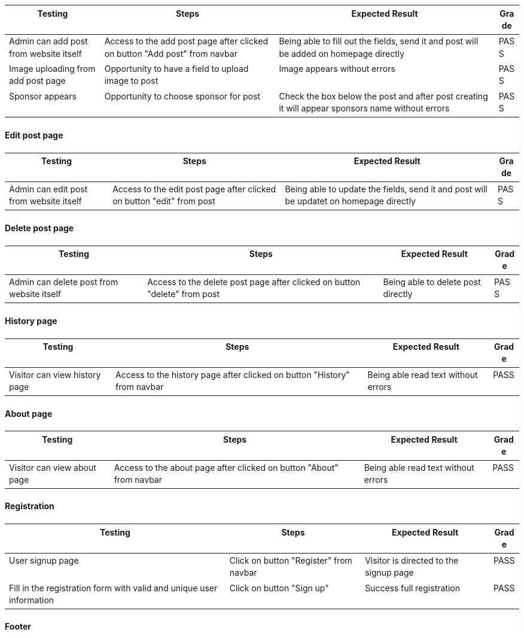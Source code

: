 | Testing  | Steps | Expected Result | Grade |  
| - | - | - | - |
| Admin can add post from website itself | Access to the add post page after clicked on button "Add post" from navbar | Being able to fill out the fields, send it and post will be added on homepage directly | PASS |
| Image uploading from add post page | Opportunity to have a field to upload image to post | Image appears without errors | PASS |
| Sponsor appears | Opportunity to choose sponsor for post | Сheck the box below the post and after post creating it will appear sponsors name without errors | PASS |

#### Edit post page

| Testing  | Steps | Expected Result | Grade |  
| - | - | - | - |
| Admin can edit post from website itself | Access to the edit post page after clicked on button "edit" from post | Being able to update the fields, send it and post will be updatet on homepage directly | PASS |

#### Delete post page

| Testing  | Steps | Expected Result | Grade |  
| - | - | - | - |
| Admin can delete post from website itself | Access to the delete post page after clicked on button "delete" from post | Being able to delete post directly | PASS |

#### History page

| Testing  | Steps | Expected Result | Grade |  
| - | - | - | - |
| Visitor can view history page | Access to the history page after clicked on button "History" from navbar | Being able read text without errors | PASS |

#### About page

| Testing  | Steps | Expected Result | Grade |  
| - | - | - | - |
| Visitor can view about page | Access to the about page after clicked on button "About" from navbar | Being able read text without errors | PASS |

#### Registration 

| Testing  | Steps | Expected Result | Grade |  
| - | - | - | - |
| User signup page | Click on button "Register" from navbar | Visitor is directed to the signup page | PASS |
| Fill in the registration form with valid and unique user information | Click on button "Sign up" | Success full registration | PASS |

#### Footer
